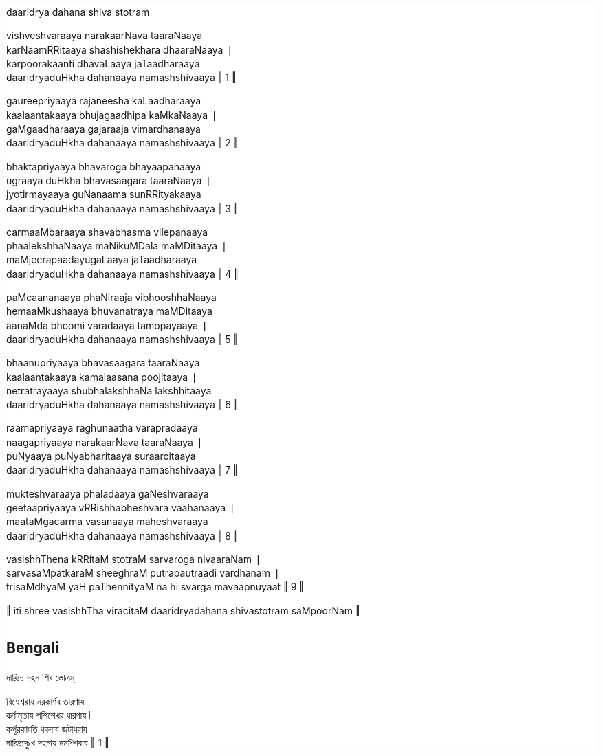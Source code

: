 daaridrya dahana shiva stotram  


vishveshvaraaya narakaarNava taaraNaaya  
karNaamRRitaaya shashishekhara dhaaraNaaya ❘  
karpoorakaanti dhavaLaaya jaTaadharaaya  
daaridryaduHkha dahanaaya namashshivaaya ‖ 1 ‖  

gaureepriyaaya rajaneesha kaLaadharaaya  
kaalaantakaaya bhujagaadhipa kaMkaNaaya ❘  
gaMgaadharaaya gajaraaja vimardhanaaya  
daaridryaduHkha dahanaaya namashshivaaya ‖ 2 ‖  

bhaktapriyaaya bhavaroga bhayaapahaaya  
ugraaya duHkha bhavasaagara taaraNaaya ❘  
jyotirmayaaya guNanaama sunRRityakaaya  
daaridryaduHkha dahanaaya namashshivaaya ‖ 3 ‖  

carmaaMbaraaya shavabhasma vilepanaaya  
phaalekshhaNaaya maNikuMDala maMDitaaya ❘  
maMjeerapaadayugaLaaya jaTaadharaaya  
daaridryaduHkha dahanaaya namashshivaaya ‖ 4 ‖  

paMcaananaaya phaNiraaja vibhooshhaNaaya  
hemaaMkushaaya bhuvanatraya maMDitaaya  
aanaMda bhoomi varadaaya tamopayaaya ❘  
daaridryaduHkha dahanaaya namashshivaaya ‖ 5 ‖  

bhaanupriyaaya bhavasaagara taaraNaaya  
kaalaantakaaya kamalaasana poojitaaya ❘  
netratrayaaya shubhalakshhaNa lakshhitaaya  
daaridryaduHkha dahanaaya namashshivaaya ‖ 6 ‖  

raamapriyaaya raghunaatha varapradaaya  
naagapriyaaya narakaarNava taaraNaaya ❘  
puNyaaya puNyabharitaaya suraarcitaaya  
daaridryaduHkha dahanaaya namashshivaaya ‖ 7 ‖  

mukteshvaraaya phaladaaya gaNeshvaraaya  
geetaapriyaaya vRRishhabheshvara vaahanaaya ❘  
maataMgacarma vasanaaya maheshvaraaya  
daaridryaduHkha dahanaaya namashshivaaya ‖ 8 ‖  

vasishhThena kRRitaM stotraM sarvaroga nivaaraNam ❘  
sarvasaMpatkaraM sheeghraM putrapautraadi vardhanam ❘  
trisaMdhyaM yaH paThennityaM na hi svarga mavaapnuyaat ‖ 9 ‖  

‖ iti shree vasishhTha viracitaM daaridryadahana shivastotram saMpoorNam ‖  


## Bengali

দারিদ্র্য দহন শিব স্তোত্রম্  


বিশ্বেশ্বরায নরকার্ণব তারণায  
কর্ণামৃতায শশিশেখর ধারণায ❘  
কর্পূরকাংতি ধবলায জটাধরায  
দারিদ্র্যদুঃখ দহনায নমশ্শিবায ‖ 1 ‖  
